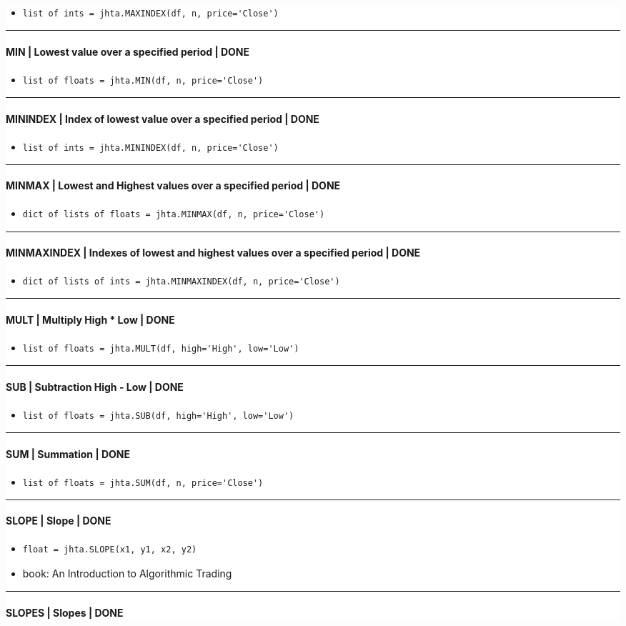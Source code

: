 - ```list of ints = jhta.MAXINDEX(df, n, price='Close')```

---

#### MIN | Lowest value over a specified period | DONE

- ```list of floats = jhta.MIN(df, n, price='Close')```

---

#### MININDEX | Index of lowest value over a specified period | DONE

- ```list of ints = jhta.MININDEX(df, n, price='Close')```

---

#### MINMAX | Lowest and Highest values over a specified period | DONE

- ```dict of lists of floats = jhta.MINMAX(df, n, price='Close')```

---

#### MINMAXINDEX | Indexes of lowest and highest values over a specified period | DONE

- ```dict of lists of ints = jhta.MINMAXINDEX(df, n, price='Close')```

---

#### MULT | Multiply High * Low | DONE

- ```list of floats = jhta.MULT(df, high='High', low='Low')```

---

#### SUB | Subtraction High - Low | DONE

- ```list of floats = jhta.SUB(df, high='High', low='Low')```

---

#### SUM | Summation | DONE

- ```list of floats = jhta.SUM(df, n, price='Close')```

---

#### SLOPE | Slope | DONE

- ```float = jhta.SLOPE(x1, y1, x2, y2)```

- book: An Introduction to Algorithmic Trading

---

#### SLOPES | Slopes | DONE
